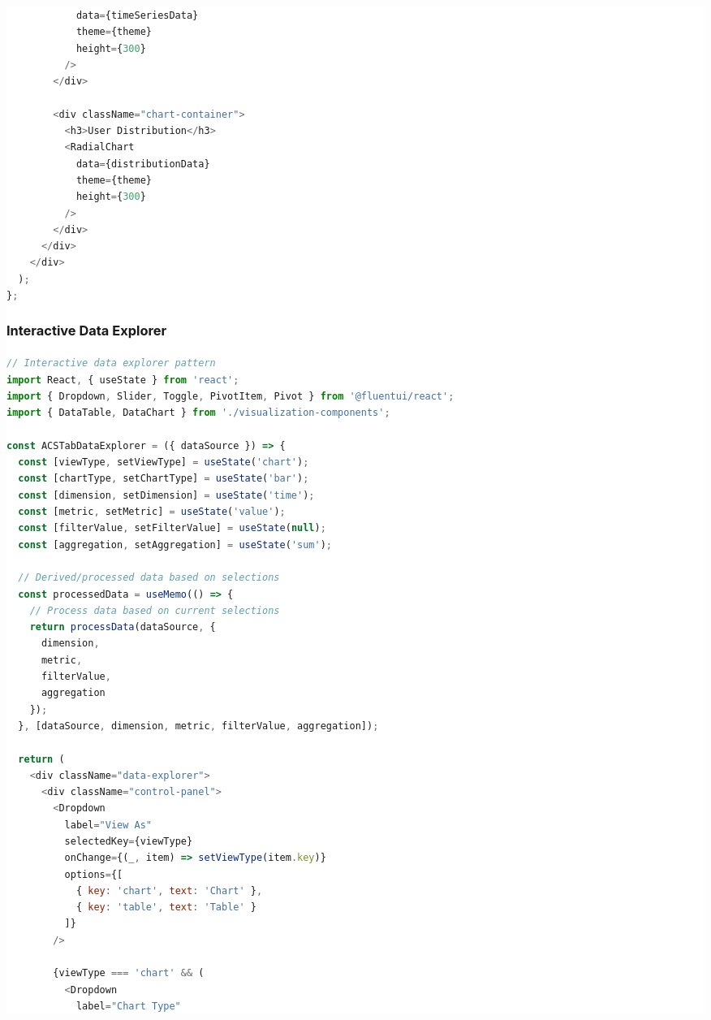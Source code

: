 ```javascript
            data={timeSeriesData}
            theme={theme}
            height={300}
          />
        </div>
        
        <div className="chart-container">
          <h3>User Distribution</h3>
          <RadialChart 
            data={distributionData}
            theme={theme}
            height={300}
          />
        </div>
      </div>
    </div>
  );
};
```

### Interactive Data Explorer

```javascript
// Interactive data explorer pattern
import React, { useState } from 'react';
import { Dropdown, Slider, Toggle, PivotItem, Pivot } from '@fluentui/react';
import { DataTable, DataChart } from './visualization-components';

const ACSTabDataExplorer = ({ dataSource }) => {
  const [viewType, setViewType] = useState('chart');
  const [chartType, setChartType] = useState('bar');
  const [dimension, setDimension] = useState('time');
  const [metric, setMetric] = useState('value');
  const [filterValue, setFilterValue] = useState(null);
  const [aggregation, setAggregation] = useState('sum');
  
  // Derived/processed data based on selections
  const processedData = useMemo(() => {
    // Process data based on current selections
    return processData(dataSource, {
      dimension,
      metric,
      filterValue,
      aggregation
    });
  }, [dataSource, dimension, metric, filterValue, aggregation]);
  
  return (
    <div className="data-explorer">
      <div className="control-panel">
        <Dropdown
          label="View As"
          selectedKey={viewType}
          onChange={(_, item) => setViewType(item.key)}
          options={[
            { key: 'chart', text: 'Chart' },
            { key: 'table', text: 'Table' }
          ]}
        />
        
        {viewType === 'chart' && (
          <Dropdown
            label="Chart Type"
```